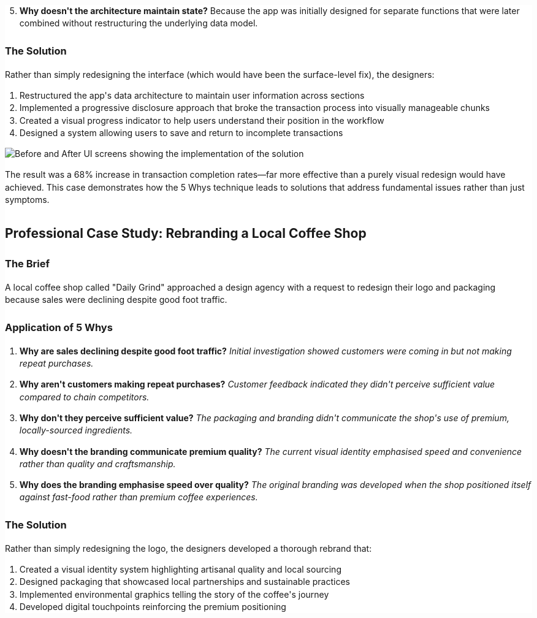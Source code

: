 5. **Why doesn't the architecture maintain state?**
   Because the app was initially designed for separate functions that were later combined without restructuring the underlying data model.

### The Solution
Rather than simply redesigning the interface (which would have been the surface-level fix), the designers:

1. Restructured the app's data architecture to maintain user information across sections
2. Implemented a progressive disclosure approach that broke the transaction process into visually manageable chunks
3. Created a visual progress indicator to help users understand their position in the workflow
4. Designed a system allowing users to save and return to incomplete transactions

![Before and After UI screens showing the implementation of the solution](image-placeholder-app-redesign-comparison.jpg)

The result was a 68% increase in transaction completion rates—far more effective than a purely visual redesign would have achieved. This case demonstrates how the 5 Whys technique leads to solutions that address fundamental issues rather than just symptoms.

## Professional Case Study: Rebranding a Local Coffee Shop

### The Brief
A local coffee shop called "Daily Grind" approached a design agency with a request to redesign their logo and packaging because sales were declining despite good foot traffic.

### Application of 5 Whys

1. **Why are sales declining despite good foot traffic?**
   *Initial investigation showed customers were coming in but not making repeat purchases.*

2. **Why aren't customers making repeat purchases?**
   *Customer feedback indicated they didn't perceive sufficient value compared to chain competitors.*

3. **Why don't they perceive sufficient value?**
   *The packaging and branding didn't communicate the shop's use of premium, locally-sourced ingredients.*

4. **Why doesn't the branding communicate premium quality?**
   *The current visual identity emphasised speed and convenience rather than quality and craftsmanship.*

5. **Why does the branding emphasise speed over quality?**
   *The original branding was developed when the shop positioned itself against fast-food rather than premium coffee experiences.*

### The Solution
Rather than simply redesigning the logo, the designers developed a thorough rebrand that:

1. Created a visual identity system highlighting artisanal quality and local sourcing
2. Designed packaging that showcased local partnerships and sustainable practices
3. Implemented environmental graphics telling the story of the coffee's journey
4. Developed digital touchpoints reinforcing the premium positioning
